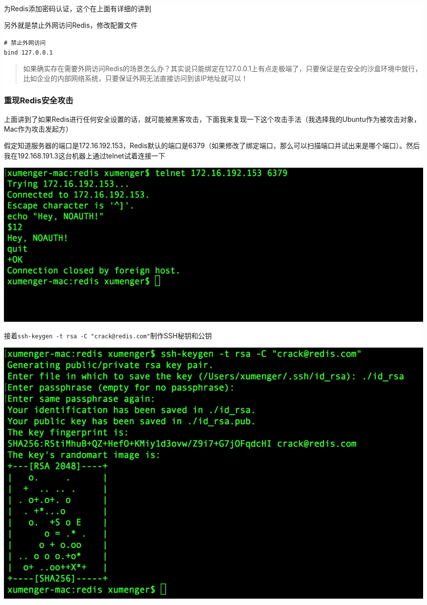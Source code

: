 为Redis添加密码认证，这个在上面有详细的讲到

另外就是禁止外网访问Redis，修改配置文件

```
# 禁止外网访问
bind 127.0.0.1
```

>如果确实存在需要外网访问Redis的场景怎么办？其实说只能绑定在127.0.0.1上有点走极端了，只要保证是在安全的沙盒环境中就行，比如企业的内部网络系统，只要保证外网无法直接访问到该IP地址就可以！

### 重现Redis安全攻击

上面讲到了如果Redis进行任何安全设置的话，就可能被黑客攻击，下面我来复现一下这个攻击手法（我选择我的Ubuntu作为被攻击对象，Mac作为攻击发起方）

假定知道服务器的端口是172.16.192.153，Redis默认的端口是6379（如果修改了绑定端口，那么可以扫描端口并试出来是哪个端口）。然后我在192.168.191.3这台机器上通过telnet试着连接一下

![image](../media/image/2018-03-19/21.png)

接着`ssh-keygen -t rsa -C "crack@redis.com"`制作SSH秘钥和公钥

![image](../media/image/2018-03-19/22.png)
